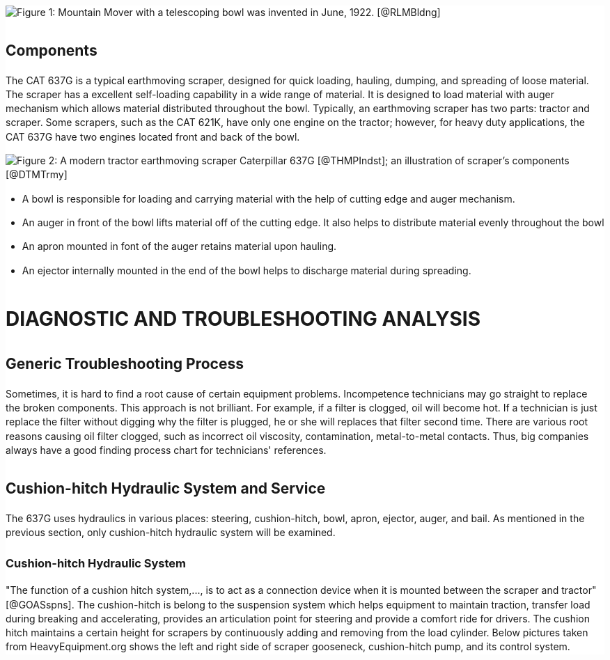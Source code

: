 [fig1]: mountain_mover_1922.png
![**Figure 1**: Mountain Mover with a telescoping bowl was invented in June, 1922. [@RLMBldng]][fig1]

Components
----------

The CAT 637G is a typical earthmoving scraper, designed for quick loading,
hauling, dumping, and spreading of loose material. The scraper has a excellent
self-loading capability in a wide range of material. It is designed to load
material with auger mechanism which allows material distributed throughout the
bowl. Typically, an earthmoving scraper has two parts: tractor and scraper. Some
scrapers, such as the CAT 621K, have only one engine on the tractor; however,
for heavy duty applications, the CAT 637G have two engines located front and
back of the bowl.


[fig2]: scraper.png
![**Figure 2**: A modern tractor earthmoving scraper Caterpillar 637G [@THMPIndst]; an illustration of scraper’s components [@DTMTrmy]][fig2]

-   A bowl is responsible for loading and carrying material with the
    help of cutting edge and auger mechanism.

-   An auger in front of the bowl lifts material off of the
    cutting edge. It also helps to distribute material evenly throughout
    the bowl

-   An apron mounted in font of the auger retains material upon hauling.

-   An ejector internally mounted in the end of the bowl helps to
    discharge material during spreading.

DIAGNOSTIC AND TROUBLESHOOTING ANALYSIS
=======================================

Generic Troubleshooting Process
-------------------------------

Sometimes, it is hard to find a root cause of certain equipment problems.
Incompetence technicians may go straight to replace the broken components.
This approach is not brilliant. For example, if a filter is clogged, oil
will become hot. If a technician is just replace the filter without digging
why the filter is plugged, he or she will replaces that filter second time.
There are various root reasons causing oil filter clogged, such as incorrect
oil viscosity, contamination, metal-to-metal contacts. Thus, big companies
always have a good finding process chart for technicians' references.


Cushion-hitch Hydraulic System and Service
------------------------------------------

The 637G uses hydraulics in various places: steering, cushion-hitch, bowl,
apron, ejector, auger, and bail. As mentioned in the previous section, only
cushion-hitch hydraulic system will be examined.

### Cushion-hitch Hydraulic System

"The function of a cushion hitch system,..., is to act as a connection
device when it is mounted between the scraper and tractor" [@GOASspns].
The cushion-hitch is belong to the suspension system which helps equipment
to maintain traction, transfer load during breaking and accelerating,
provides an articulation point for steering and provide a comfort ride for
drivers. The cushion hitch maintains a certain height for scrapers by
continuously adding and removing from the load cylinder. Below pictures
taken from HeavyEquipment.org shows the left and right side of scraper
gooseneck, cushion-hitch pump, and its control system.


[fig5]: stator.jpg
[fig6]: tc_tap.jpg